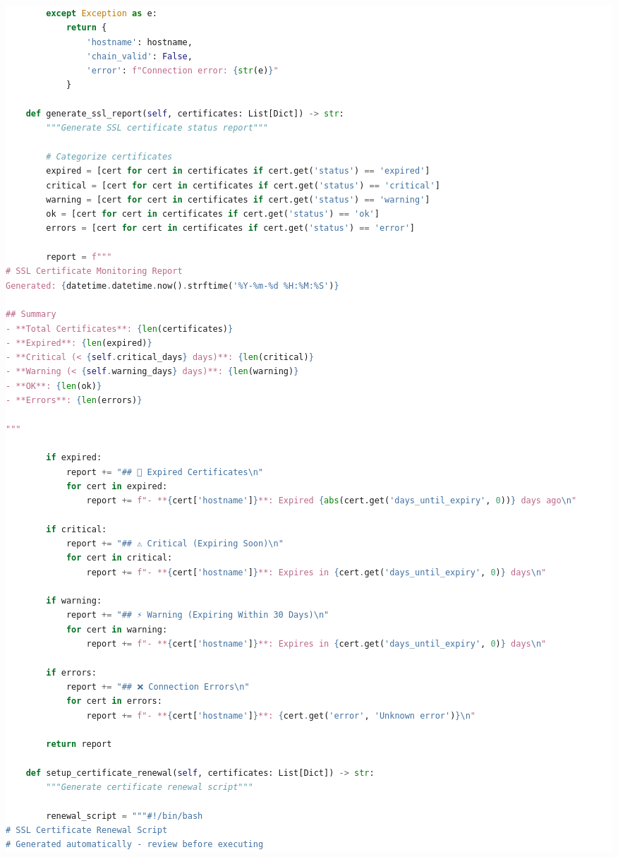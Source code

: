 ```python
        except Exception as e:
            return {
                'hostname': hostname,
                'chain_valid': False,
                'error': f"Connection error: {str(e)}"
            }
    
    def generate_ssl_report(self, certificates: List[Dict]) -> str:
        """Generate SSL certificate status report"""
        
        # Categorize certificates
        expired = [cert for cert in certificates if cert.get('status') == 'expired']
        critical = [cert for cert in certificates if cert.get('status') == 'critical']
        warning = [cert for cert in certificates if cert.get('status') == 'warning']
        ok = [cert for cert in certificates if cert.get('status') == 'ok']
        errors = [cert for cert in certificates if cert.get('status') == 'error']
        
        report = f"""
# SSL Certificate Monitoring Report
Generated: {datetime.datetime.now().strftime('%Y-%m-%d %H:%M:%S')}

## Summary
- **Total Certificates**: {len(certificates)}
- **Expired**: {len(expired)}
- **Critical (< {self.critical_days} days)**: {len(critical)}
- **Warning (< {self.warning_days} days)**: {len(warning)}
- **OK**: {len(ok)}
- **Errors**: {len(errors)}

"""
        
        if expired:
            report += "## 🚨 Expired Certificates\n"
            for cert in expired:
                report += f"- **{cert['hostname']}**: Expired {abs(cert.get('days_until_expiry', 0))} days ago\n"
        
        if critical:
            report += "## ⚠️ Critical (Expiring Soon)\n"
            for cert in critical:
                report += f"- **{cert['hostname']}**: Expires in {cert.get('days_until_expiry', 0)} days\n"
        
        if warning:
            report += "## ⚡ Warning (Expiring Within 30 Days)\n"
            for cert in warning:
                report += f"- **{cert['hostname']}**: Expires in {cert.get('days_until_expiry', 0)} days\n"
        
        if errors:
            report += "## ❌ Connection Errors\n"
            for cert in errors:
                report += f"- **{cert['hostname']}**: {cert.get('error', 'Unknown error')}\n"
        
        return report
    
    def setup_certificate_renewal(self, certificates: List[Dict]) -> str:
        """Generate certificate renewal script"""
        
        renewal_script = """#!/bin/bash
# SSL Certificate Renewal Script
# Generated automatically - review before executing

```